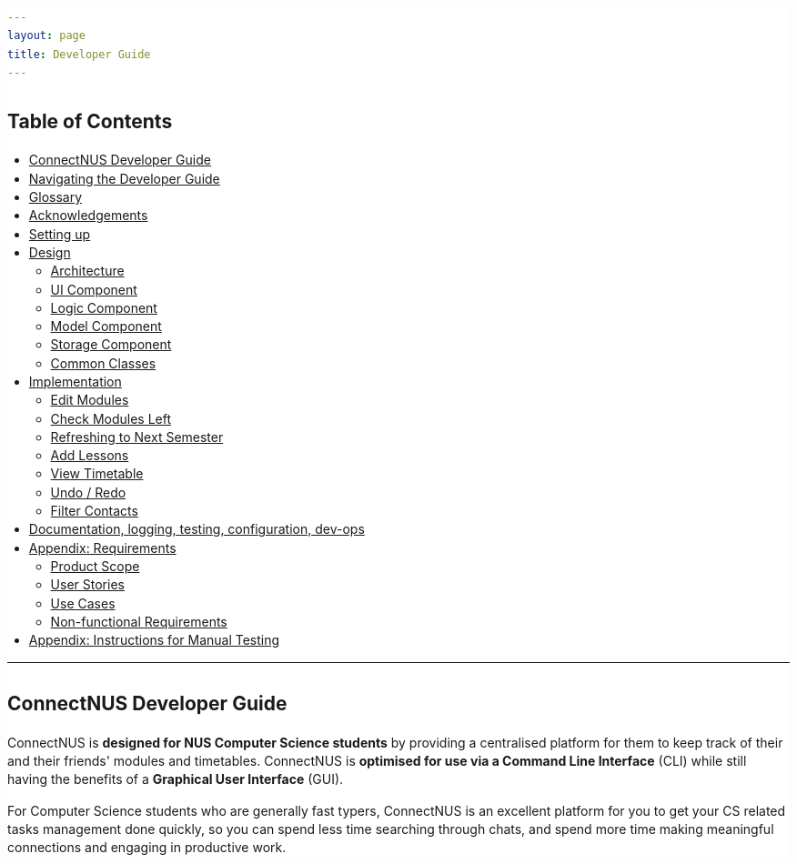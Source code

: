 ```yaml
---
layout: page
title: Developer Guide
---
```

## Table of Contents
- [ConnectNUS Developer Guide](#connectnus-developer-guide)
- [Navigating the Developer Guide](#navigating-the-developer-guide)
- [Glossary](#glossary)
- [Acknowledgements](#acknowledgements)
- [Setting up](#setting-up-getting-started)
- [Design](#design)
  - [Architecture](#architecture)
  - [UI Component](#ui-component)
  - [Logic Component](#logic-component)
  - [Model Component](#model-component)
  - [Storage Component](#storage-component)
  - [Common Classes](#common-classes)
- [Implementation](#implementation)
  - [Edit Modules](#edit-modules)
  - [Check Modules Left](#checking-modules-left)
  - [Refreshing to Next Semester](#refreshing-to-next-semester)
  - [Add Lessons](#adding-lessons)
  - [View Timetable](#viewing-timetable)
  - [Undo / Redo](#undo--redo)
  - [Filter Contacts](#filter-feature)
- [Documentation, logging, testing, configuration, dev-ops](#documentation-logging-testing-configuration-dev-ops)
- [Appendix: Requirements](#appendix-requirements)
  - [Product Scope](#product-scope)
  - [User Stories](#user-stories)
  - [Use Cases](#use-cases)
  - [Non-functional Requirements](#non-functional-requirements)
- [Appendix: Instructions for Manual Testing](#appendix-instructions-for-manual-testing)

--------------------------------------------------------------------------------------------------------------------
<div style="page-break-after: always;"></div>

## **ConnectNUS Developer Guide**

ConnectNUS is **designed for NUS Computer Science students** by providing a centralised platform for them to keep track
of their and their friends' modules and timetables. ConnectNUS is **optimised for use via a Command Line Interface** (CLI)
while still having the benefits of a **Graphical User Interface** (GUI).

For Computer Science students who are generally fast typers, ConnectNUS is an excellent platform for you to get your CS
related tasks management done quickly, so you can spend less time searching through chats, and spend more time making
meaningful connections and engaging in productive work.
